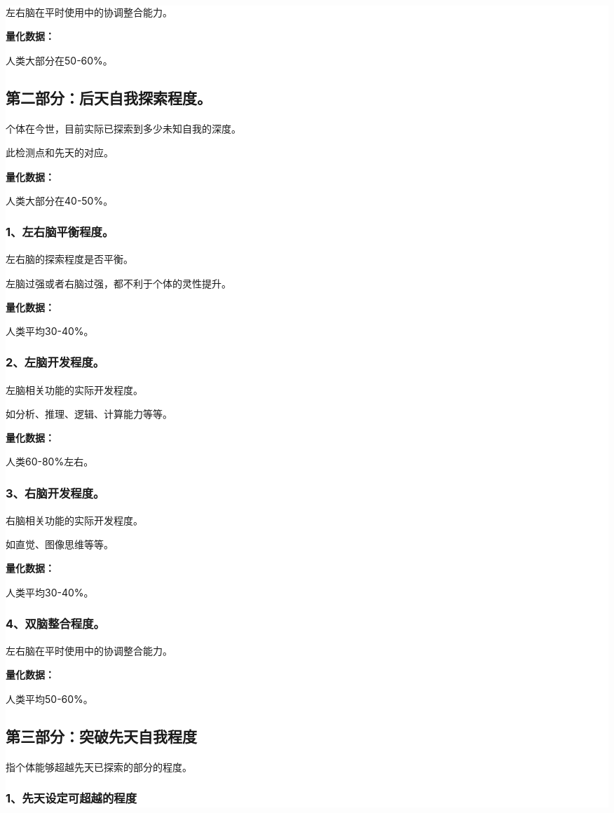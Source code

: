 左右脑在平时使用中的协调整合能力。

**量化数据：**

人类大部分在50-60%。

## 第二部分：后天自我探索程度。

个体在今世，目前实际已探索到多少未知自我的深度。

此检测点和先天的对应。

**量化数据：**

人类大部分在40-50%。

### 1、左右脑平衡程度。

左右脑的探索程度是否平衡。

左脑过强或者右脑过强，都不利于个体的灵性提升。

**量化数据：**

人类平均30-40%。

### 2、左脑开发程度。

左脑相关功能的实际开发程度。

如分析、推理、逻辑、计算能力等等。

**量化数据：**

人类60-80%左右。

### 3、右脑开发程度。

右脑相关功能的实际开发程度。

如直觉、图像思维等等。

**量化数据：**

人类平均30-40%。

### 4、双脑整合程度。

左右脑在平时使用中的协调整合能力。

**量化数据：**

人类平均50-60%。

## 第三部分：突破先天自我程度

指个体能够超越先天已探索的部分的程度。

### 1、先天设定可超越的程度
